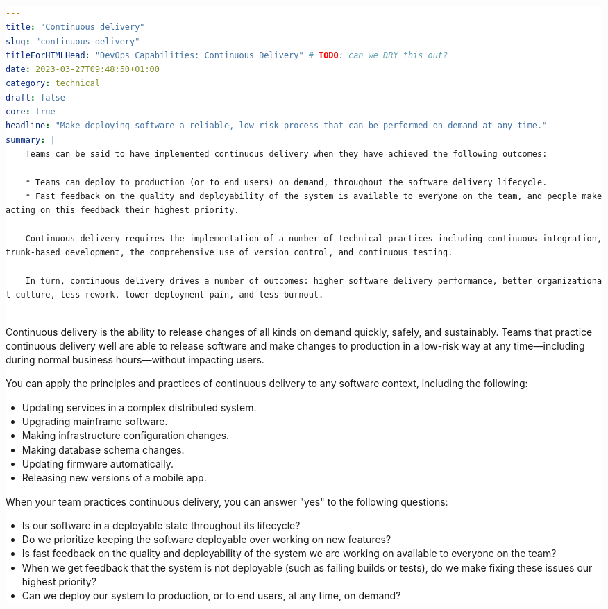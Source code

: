 ```yaml
---
title: "Continuous delivery"
slug: "continuous-delivery"
titleForHTMLHead: "DevOps Capabilities: Continuous Delivery" # TODO: can we DRY this out?
date: 2023-03-27T09:48:50+01:00
category: technical
draft: false
core: true
headline: "Make deploying software a reliable, low-risk process that can be performed on demand at any time."
summary: |
    Teams can be said to have implemented continuous delivery when they have achieved the following outcomes:

    * Teams can deploy to production (or to end users) on demand, throughout the software delivery lifecycle.
    * Fast feedback on the quality and deployability of the system is available to everyone on the team, and people make acting on this feedback their highest priority.

    Continuous delivery requires the implementation of a number of technical practices including continuous integration, trunk-based development, the comprehensive use of version control, and continuous testing.

    In turn, continuous delivery drives a number of outcomes: higher software delivery performance, better organizational culture, less rework, lower deployment pain, and less burnout.
---
```


Continuous delivery is the ability to release changes of all kinds on demand
quickly, safely, and sustainably. Teams that practice continuous delivery well
are able to release software and make changes to production in a low-risk way at
any time—including during normal business hours—without impacting users.

You can apply the principles and practices of continuous delivery to any
software context, including the following:

-   Updating services in a complex distributed system.
-   Upgrading mainframe software.
-   Making infrastructure configuration changes.
-   Making database schema changes.
-   Updating firmware automatically.
-   Releasing new versions of a mobile app.

When your team practices continuous delivery, you can answer "yes" to the
following questions:

-   Is our software in a deployable state throughout its lifecycle?
-   Do we prioritize keeping the software deployable over working on new
    features?
-   Is fast feedback on the quality and deployability of the system we are
    working on available to everyone on the team?
-   When we get feedback that the system is not deployable (such as failing
    builds or tests), do we make fixing these issues our highest priority?
-   Can we deploy our system to production, or to end users, at any time, on
    demand?
